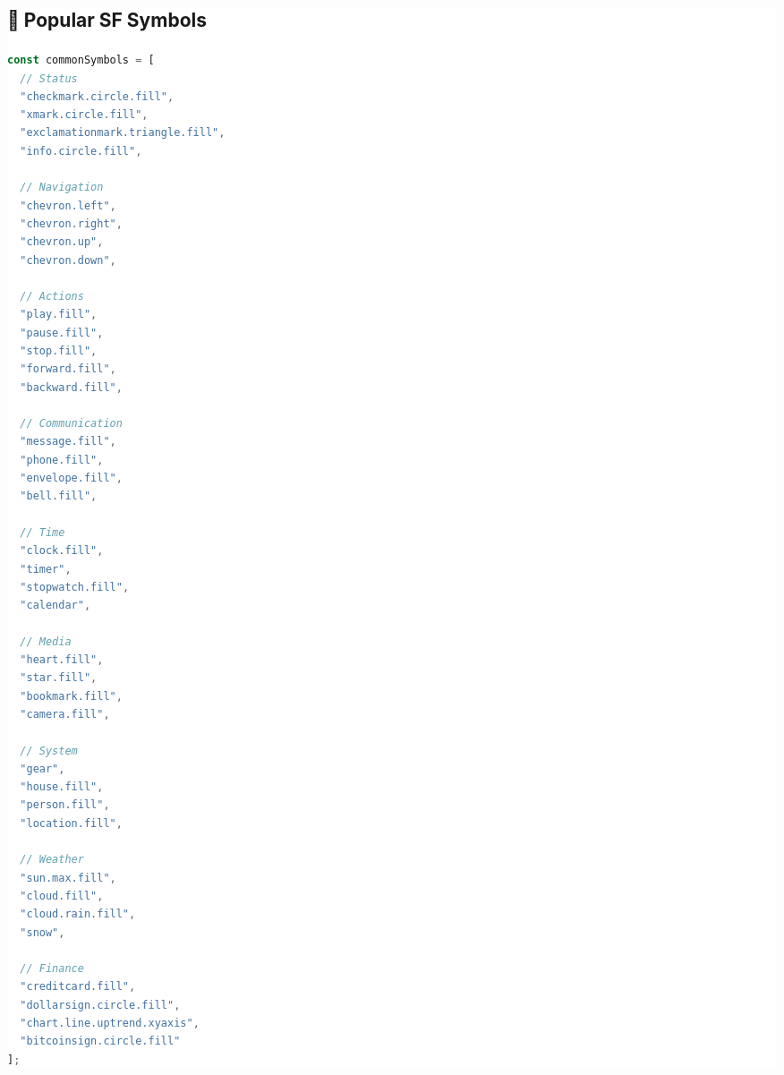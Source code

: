 ## 🔧 Popular SF Symbols

```typescript
const commonSymbols = [
  // Status
  "checkmark.circle.fill",
  "xmark.circle.fill",
  "exclamationmark.triangle.fill",
  "info.circle.fill",
  
  // Navigation
  "chevron.left",
  "chevron.right",
  "chevron.up",
  "chevron.down",
  
  // Actions
  "play.fill",
  "pause.fill",
  "stop.fill",
  "forward.fill",
  "backward.fill",
  
  // Communication
  "message.fill",
  "phone.fill",
  "envelope.fill",
  "bell.fill",
  
  // Time
  "clock.fill",
  "timer",
  "stopwatch.fill",
  "calendar",
  
  // Media
  "heart.fill",
  "star.fill",
  "bookmark.fill",
  "camera.fill",
  
  // System
  "gear",
  "house.fill",
  "person.fill",
  "location.fill",
  
  // Weather
  "sun.max.fill",
  "cloud.fill",
  "cloud.rain.fill",
  "snow",
  
  // Finance
  "creditcard.fill",
  "dollarsign.circle.fill",
  "chart.line.uptrend.xyaxis",
  "bitcoinsign.circle.fill"
];
```
